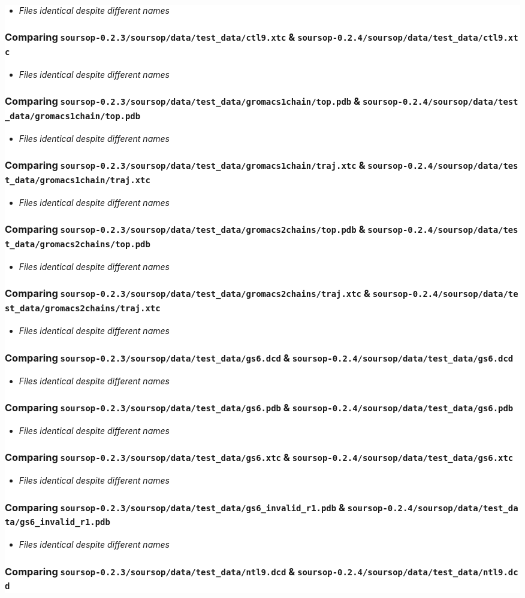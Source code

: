  * *Files identical despite different names*

### Comparing `soursop-0.2.3/soursop/data/test_data/ctl9.xtc` & `soursop-0.2.4/soursop/data/test_data/ctl9.xtc`

 * *Files identical despite different names*

### Comparing `soursop-0.2.3/soursop/data/test_data/gromacs1chain/top.pdb` & `soursop-0.2.4/soursop/data/test_data/gromacs1chain/top.pdb`

 * *Files identical despite different names*

### Comparing `soursop-0.2.3/soursop/data/test_data/gromacs1chain/traj.xtc` & `soursop-0.2.4/soursop/data/test_data/gromacs1chain/traj.xtc`

 * *Files identical despite different names*

### Comparing `soursop-0.2.3/soursop/data/test_data/gromacs2chains/top.pdb` & `soursop-0.2.4/soursop/data/test_data/gromacs2chains/top.pdb`

 * *Files identical despite different names*

### Comparing `soursop-0.2.3/soursop/data/test_data/gromacs2chains/traj.xtc` & `soursop-0.2.4/soursop/data/test_data/gromacs2chains/traj.xtc`

 * *Files identical despite different names*

### Comparing `soursop-0.2.3/soursop/data/test_data/gs6.dcd` & `soursop-0.2.4/soursop/data/test_data/gs6.dcd`

 * *Files identical despite different names*

### Comparing `soursop-0.2.3/soursop/data/test_data/gs6.pdb` & `soursop-0.2.4/soursop/data/test_data/gs6.pdb`

 * *Files identical despite different names*

### Comparing `soursop-0.2.3/soursop/data/test_data/gs6.xtc` & `soursop-0.2.4/soursop/data/test_data/gs6.xtc`

 * *Files identical despite different names*

### Comparing `soursop-0.2.3/soursop/data/test_data/gs6_invalid_r1.pdb` & `soursop-0.2.4/soursop/data/test_data/gs6_invalid_r1.pdb`

 * *Files identical despite different names*

### Comparing `soursop-0.2.3/soursop/data/test_data/ntl9.dcd` & `soursop-0.2.4/soursop/data/test_data/ntl9.dcd`
